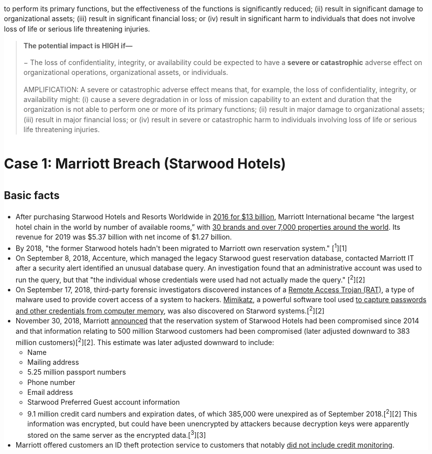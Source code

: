 to perform its primary functions, but the effectiveness of the functions is significantly reduced; (ii) result in
significant damage to organizational assets; (iii) result in significant financial loss; or (iv) result in significant
harm to individuals that does not involve loss of life or serious life threatening injuries.
>
>**The potential impact is HIGH if—**
>
>− The loss of confidentiality, integrity, or availability could be expected to have a **severe or catastrophic** adverse
effect on organizational operations, organizational assets, or individuals.
>
>AMPLIFICATION: A severe or catastrophic adverse effect means that, for example, the loss of confidentiality, integrity,
or availability might: (i) cause a severe degradation in or loss of mission capability to an extent and duration that the
organization is not able to perform one or more of its primary functions; (ii) result in major damage to organizational
assets; (iii) result in major financial loss; or (iv) result in severe or catastrophic harm to individuals involving loss
of life or serious life threatening injuries.
>


# Case 1: Marriott Breach (Starwood Hotels)

## Basic facts

*	After purchasing Starwood Hotels and Resorts Worldwide in [2016 for $13 billion](https://www.wsj.com/articles/marriott-completes-acquisition-of-starwood-hotels-resorts-1474605000), Marriott International became “the largest hotel chain in the world by number of available rooms,” with [30 brands and over 7,000 properties around the world](https://en.wikipedia.org/wiki/Marriott_International). Its revenue for 2019 was $5.37 billion with net income of $1.27 billion.
* By 2018, "the former Starwood hotels hadn't been migrated to Marriott own reservation system." [<sup>1</sup>][1]
* On September 8, 2018, Accenture, which managed the legacy Starwood guest reservation database, contacted Marriott IT after a security alert identified an unusual database query. An investigation found that an administrative account was used to run the query, but that "the individual whose credentials were used had not actually made the query." [<sup>2</sup>][2]
* On September 17, 2018, third-party forensic investigators discovered instances of a [Remote Access Trojan (RAT)](https://www.wired.com/2014/12/hacker-lexicon-backdoor/), a type of malware used to provide covert access of a system to hackers. [Mimikatz](https://github.com/gentilkiwi/mimikatz/wiki), a powerful software tool used [to capture passwords and other credentials from computer memory](https://www.wired.com/story/how-mimikatz-became-go-to-hacker-tool/), was also discovered on Starword systems.[<sup>2</sup>][2]
* November 30, 2018, Marriott [announced](https://news.marriott.com/news/2018/11/30/marriott-announces-starwood-guest-reservation-database-security-incident) that the reservation system of Starwood Hotels had been compromised since 2014 and that information relating to 500 million Starwood customers had been compromised (later adjusted downward to 383 million customers)[<sup>2</sup>][2]. This estimate was later adjusted downward to include: 
	- Name 
	- Mailing address 
	- 5.25 million passport numbers 
	- Phone number
	- Email address
	- Starwood Preferred Guest account information
	- 9.1 million credit card numbers and expiration dates, of which 385,000 were unexpired as of September 2018.[<sup>2</sup>][2] This information was encrypted, but could have been unencrypted by attackers because decryption keys were apparently stored on the same server as the encrypted data.[<sup>3</sup>][3]
* Marriott offered customers an ID theft protection service to customers that notably [did not include credit monitoring](https://www.consumerreports.org/identity-theft/why-marriotts-id-theft-protection-may-not-be-enough-a9355979221/).

[^1]: “Adverse effects on individuals may include, but are not limited to, loss of the privacy to which individuals are entitled under law. effect on organizational operations, organizational assets, or individuals,” FIPS 199, p. 2, footnote in the original.
[1]: https://www.csoonline.com/article/3441220/marriott-data-breach-faq-how-did-it-happen-and-what-was-the-impact.html 
[2]: https://www.hsgac.senate.gov/imo/media/doc/Soresnson%20Testimony.pdf 
[3]: https://www.computerweekly.com/news/252453521/Marriott-data-breach-highlights-basic-failings 
[4]: https://www.nytimes.com/2018/12/11/us/politics/trump-china-trade.html 
[5]: https://www.washingtonpost.com/technology/2018/12/12/us-investigators-point-china-marriott-hack-affecting-million-travelers/ 
[6]: https://www.nytimes.com/2020/02/10/us/politics/equifax-hack-china.html 
[7]: https://news.marriott.com/2019/02/marriott-international-reports-fourth-quarter-2018-results/ 
[8]: https://ico.org.uk/media/action-weve-taken/mpns/2618524/marriott-international-inc-mpn-20201030.pdf
[9]: https://www.huntonprivacyblog.com/2020/10/30/ico-fines-marriott-international-18-4-million-for-security-breach/ 
[10]: https://marriott.gcs-web.com/node/30866/html
[11]: https://www.beckershospitalreview.com/cybersecurity/ohio-hospital-s-ehr-hit-by-ransomware-attack-exposes-7-000-patients-info.html
[12]: https://www.mass.gov/doc/assigned-data-beach-number-17359-muskingum-valley-health-centers/download
